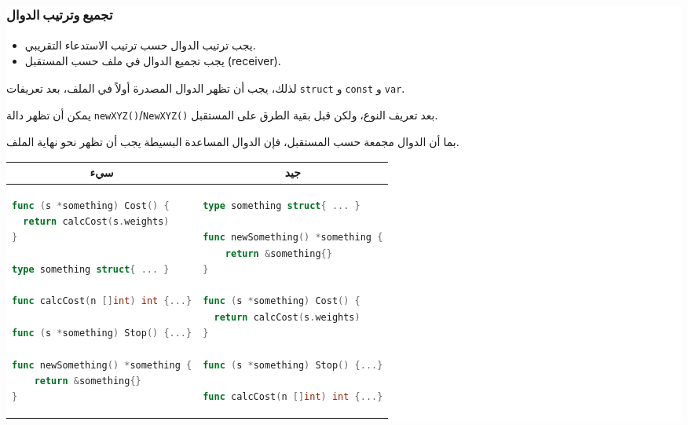 </td></tr>
</tbody></table>

### تجميع وترتيب الدوال

- يجب ترتيب الدوال حسب ترتيب الاستدعاء التقريبي.
- يجب تجميع الدوال في ملف حسب المستقبل (receiver).

لذلك، يجب أن تظهر الدوال المصدرة أولاً في الملف، بعد تعريفات `struct` و `const` و `var`.

يمكن أن تظهر دالة `newXYZ()`/`NewXYZ()` بعد تعريف النوع، ولكن قبل بقية الطرق على المستقبل.

بما أن الدوال مجمعة حسب المستقبل، فإن الدوال المساعدة البسيطة يجب أن تظهر نحو نهاية الملف.

<table>
<thead><tr><th>سيء</th><th>جيد</th></tr></thead>
<tbody>
<tr><td>

```go
func (s *something) Cost() {
  return calcCost(s.weights)
}

type something struct{ ... }

func calcCost(n []int) int {...}

func (s *something) Stop() {...}

func newSomething() *something {
    return &something{}
}
```

</td><td>

```go
type something struct{ ... }

func newSomething() *something {
    return &something{}
}

func (s *something) Cost() {
  return calcCost(s.weights)
}

func (s *something) Stop() {...}

func calcCost(n []int) int {...}
```

</td></tr>
</tbody></table>

